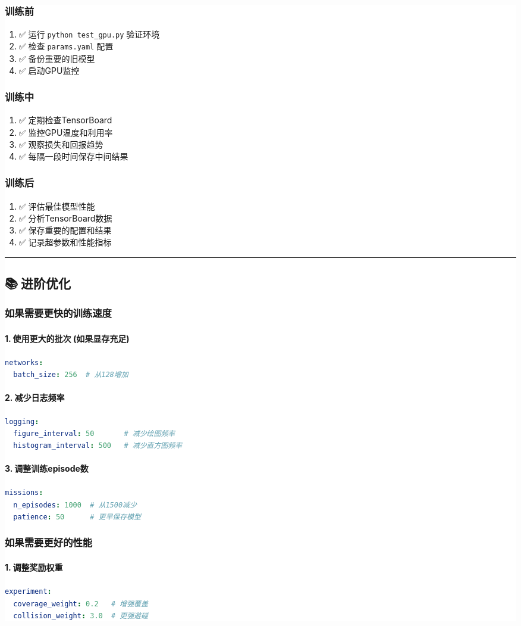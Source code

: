 ### 训练前
1. ✅ 运行 `python test_gpu.py` 验证环境
2. ✅ 检查 `params.yaml` 配置
3. ✅ 备份重要的旧模型
4. ✅ 启动GPU监控

### 训练中
1. ✅ 定期检查TensorBoard
2. ✅ 监控GPU温度和利用率
3. ✅ 观察损失和回报趋势
4. ✅ 每隔一段时间保存中间结果

### 训练后
1. ✅ 评估最佳模型性能
2. ✅ 分析TensorBoard数据
3. ✅ 保存重要的配置和结果
4. ✅ 记录超参数和性能指标

---

## 📚 进阶优化

### 如果需要更快的训练速度

#### 1. 使用更大的批次 (如果显存充足)
```yaml
networks:
  batch_size: 256  # 从128增加
```

#### 2. 减少日志频率
```yaml
logging:
  figure_interval: 50       # 减少绘图频率
  histogram_interval: 500   # 减少直方图频率
```

#### 3. 调整训练episode数
```yaml
missions:
  n_episodes: 1000  # 从1500减少
  patience: 50      # 更早保存模型
```

### 如果需要更好的性能

#### 1. 调整奖励权重
```yaml
experiment:
  coverage_weight: 0.2   # 增强覆盖
  collision_weight: 3.0  # 更强避碰
```
